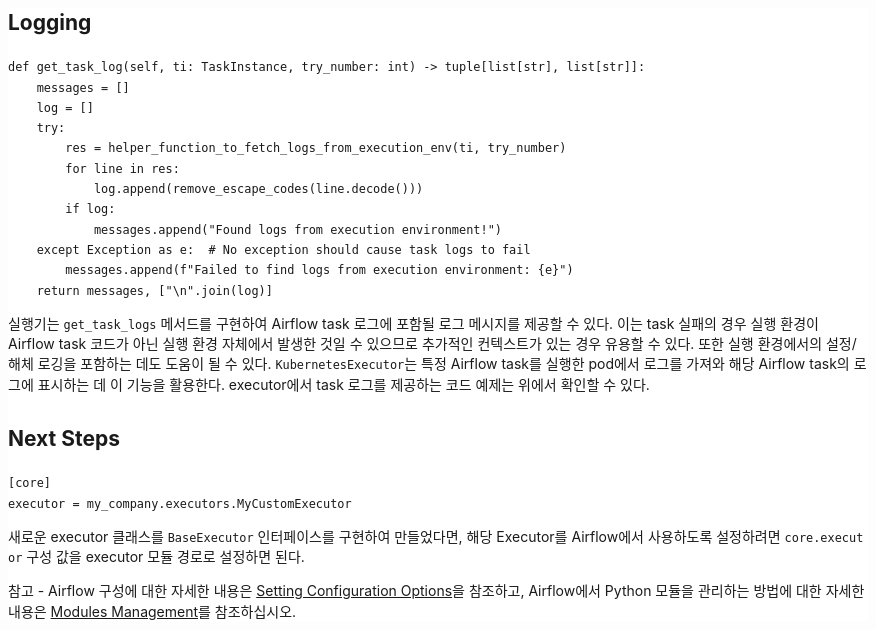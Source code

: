 ## Logging
```
def get_task_log(self, ti: TaskInstance, try_number: int) -> tuple[list[str], list[str]]:
    messages = []
    log = []
    try:
        res = helper_function_to_fetch_logs_from_execution_env(ti, try_number)
        for line in res:
            log.append(remove_escape_codes(line.decode()))
        if log:
            messages.append("Found logs from execution environment!")
    except Exception as e:  # No exception should cause task logs to fail
        messages.append(f"Failed to find logs from execution environment: {e}")
    return messages, ["\n".join(log)]
```
실행기는 `get_task_logs` 메서드를 구현하여 Airflow task 로그에 포함될 로그 메시지를 제공할 수 있다.
이는 task 실패의 경우 실행 환경이 Airflow task 코드가 아닌 실행 환경 자체에서 발생한 것일 수 있으므로 추가적인 컨텍스트가 있는 경우 유용할 수 있다. 
또한 실행 환경에서의 설정/해체 로깅을 포함하는 데도 도움이 될 수 있다. `KubernetesExecutor`는 특정 Airflow task를 실행한 pod에서 로그를 가져와 해당 Airflow task의 로그에 표시하는 데 이 기능을 활용한다.
executor에서 task 로그를 제공하는 코드 예제는 위에서 확인할 수 있다.

## Next Steps
```
[core]
executor = my_company.executors.MyCustomExecutor
```
새로운 executor 클래스를 `BaseExecutor` 인터페이스를 구현하여 만들었다면, 해당 Executor를 Airflow에서 사용하도록 설정하려면 `core.executor` 구성 값을 executor 모듈 경로로 설정하면 된다.

참고 - Airflow 구성에 대한 자세한 내용은 [Setting Configuration Options](https://airflow.apache.org/docs/apache-airflow/stable/howto/set-config.html)을 참조하고,
Airflow에서 Python 모듈을 관리하는 방법에 대한 자세한 내용은 [Modules Management](https://airflow.apache.org/docs/apache-airflow/stable/administration-and-deployment/modules_management.html)를 참조하십시오.

